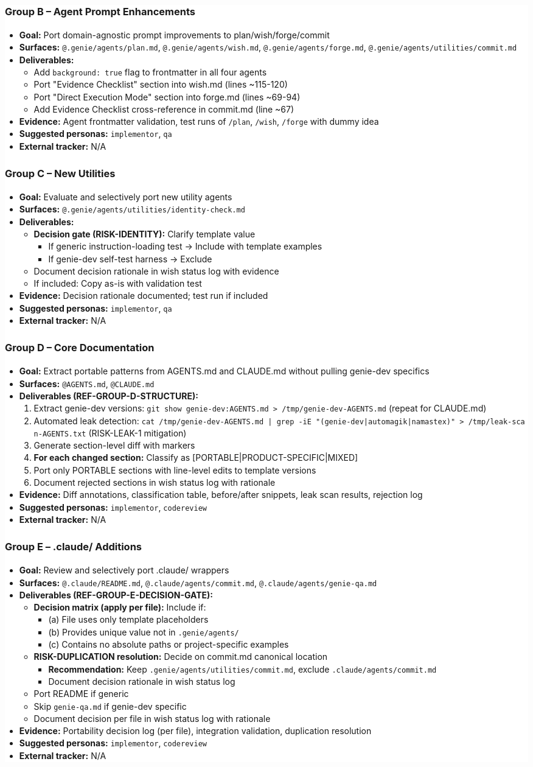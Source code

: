 ### Group B – Agent Prompt Enhancements
- **Goal:** Port domain-agnostic prompt improvements to plan/wish/forge/commit
- **Surfaces:** `@.genie/agents/plan.md`, `@.genie/agents/wish.md`, `@.genie/agents/forge.md`, `@.genie/agents/utilities/commit.md`
- **Deliverables:**
  - Add `background: true` flag to frontmatter in all four agents
  - Port "Evidence Checklist" section into wish.md (lines ~115-120)
  - Port "Direct Execution Mode" section into forge.md (lines ~69-94)
  - Add Evidence Checklist cross-reference in commit.md (line ~67)
- **Evidence:** Agent frontmatter validation, test runs of `/plan`, `/wish`, `/forge` with dummy idea
- **Suggested personas:** `implementor`, `qa`
- **External tracker:** N/A

### Group C – New Utilities
- **Goal:** Evaluate and selectively port new utility agents
- **Surfaces:** `@.genie/agents/utilities/identity-check.md`
- **Deliverables:**
  - **Decision gate (RISK-IDENTITY):** Clarify template value
    - If generic instruction-loading test → Include with template examples
    - If genie-dev self-test harness → Exclude
  - Document decision rationale in wish status log with evidence
  - If included: Copy as-is with validation test
- **Evidence:** Decision rationale documented; test run if included
- **Suggested personas:** `implementor`, `qa`
- **External tracker:** N/A

### Group D – Core Documentation
- **Goal:** Extract portable patterns from AGENTS.md and CLAUDE.md without pulling genie-dev specifics
- **Surfaces:** `@AGENTS.md`, `@CLAUDE.md`
- **Deliverables (REF-GROUP-D-STRUCTURE):**
  1. Extract genie-dev versions: `git show genie-dev:AGENTS.md > /tmp/genie-dev-AGENTS.md` (repeat for CLAUDE.md)
  2. Automated leak detection: `cat /tmp/genie-dev-AGENTS.md | grep -iE "(genie-dev|automagik|namastex)" > /tmp/leak-scan-AGENTS.txt` (RISK-LEAK-1 mitigation)
  3. Generate section-level diff with markers
  4. **For each changed section:** Classify as [PORTABLE|PRODUCT-SPECIFIC|MIXED]
  5. Port only PORTABLE sections with line-level edits to template versions
  6. Document rejected sections in wish status log with rationale
- **Evidence:** Diff annotations, classification table, before/after snippets, leak scan results, rejection log
- **Suggested personas:** `implementor`, `codereview`
- **External tracker:** N/A

### Group E – .claude/ Additions
- **Goal:** Review and selectively port .claude/ wrappers
- **Surfaces:** `@.claude/README.md`, `@.claude/agents/commit.md`, `@.claude/agents/genie-qa.md`
- **Deliverables (REF-GROUP-E-DECISION-GATE):**
  - **Decision matrix (apply per file):** Include if:
    - (a) File uses only template placeholders
    - (b) Provides unique value not in `.genie/agents/`
    - (c) Contains no absolute paths or project-specific examples
  - **RISK-DUPLICATION resolution:** Decide on commit.md canonical location
    - **Recommendation:** Keep `.genie/agents/utilities/commit.md`, exclude `.claude/agents/commit.md`
    - Document decision rationale in wish status log
  - Port README if generic
  - Skip `genie-qa.md` if genie-dev specific
  - Document decision per file in wish status log with rationale
- **Evidence:** Portability decision log (per file), integration validation, duplication resolution
- **Suggested personas:** `implementor`, `codereview`
- **External tracker:** N/A
